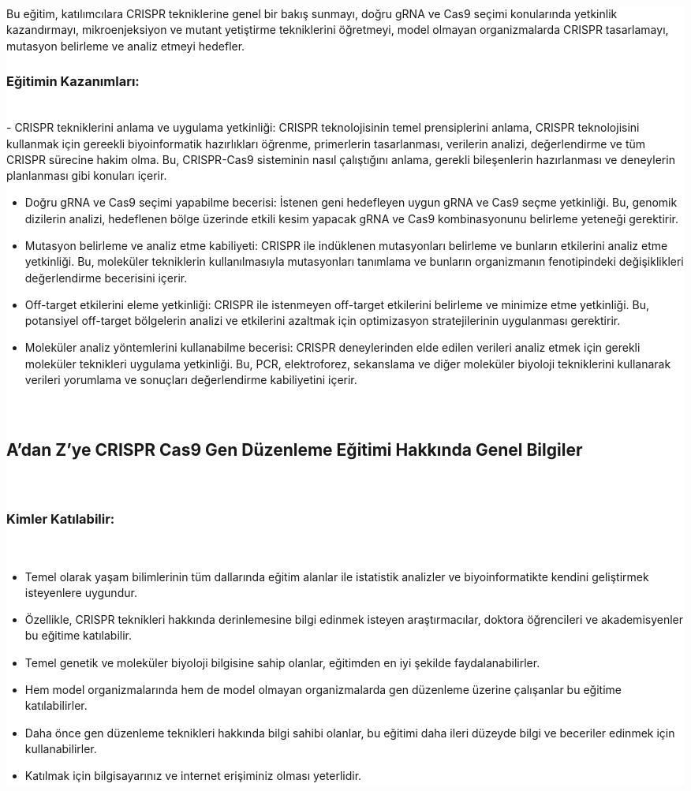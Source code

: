 Bu eğitim, katılımcılara CRISPR tekniklerine genel bir bakış sunmayı, doğru gRNA ve Cas9 seçimi konularında yetkinlik kazandırmayı, mikroenjeksiyon ve mutant yetiştirme tekniklerini öğretmeyi, model olmayan organizmalarda CRISPR tasarlamayı, mutasyon belirleme ve analiz etmeyi hedefler.

### Eğitimin Kazanımları:
<br/>
- CRISPR tekniklerini anlama ve uygulama yetkinliği: CRISPR teknolojisinin temel prensiplerini anlama, CRISPR teknolojisini kullanmak için gereekli biyoinformatik hazırlıkları öğrenme, primerlerin tasarlanması, verilerin analizi, değerlendirme ve tüm CRISPR sürecine hakim olma. Bu, CRISPR-Cas9 sisteminin nasıl çalıştığını anlama, gerekli bileşenlerin hazırlanması ve deneylerin planlanması gibi konuları içerir.

- Doğru gRNA ve Cas9 seçimi yapabilme becerisi: İstenen geni hedefleyen uygun gRNA ve Cas9 seçme yetkinliği. Bu, genomik dizilerin analizi, hedeflenen bölge üzerinde etkili kesim yapacak gRNA ve Cas9 kombinasyonunu belirleme yeteneği gerektirir.

- Mutasyon belirleme ve analiz etme kabiliyeti: CRISPR ile indüklenen mutasyonları belirleme ve bunların etkilerini analiz etme yetkinliği. Bu, moleküler tekniklerin kullanılmasıyla mutasyonları tanımlama ve bunların organizmanın fenotipindeki değişiklikleri değerlendirme becerisini içerir.

- Off-target etkilerini eleme yetkinliği: CRISPR ile istenmeyen off-target etkilerini belirleme ve minimize etme yetkinliği. Bu, potansiyel off-target bölgelerin analizi ve etkilerini azaltmak için optimizasyon stratejilerinin uygulanması gerektirir.

- Moleküler analiz yöntemlerini kullanabilme becerisi: CRISPR deneylerinden elde edilen verileri analiz etmek için gerekli moleküler teknikleri uygulama yetkinliği. Bu, PCR, elektroforez, sekanslama ve diğer moleküler biyoloji tekniklerini kullanarak verileri yorumlama ve sonuçları değerlendirme kabiliyetini içerir.

<br/>

## A’dan Z’ye CRISPR Cas9 Gen Düzenleme Eğitimi Hakkında Genel Bilgiler 

<br/>

### Kimler Katılabilir:

<br/>

-   Temel olarak yaşam bilimlerinin tüm dallarında eğitim alanlar ile istatistik analizler ve biyoinformatikte kendini geliştirmek isteyenlere uygundur.

-   Özellikle, CRISPR teknikleri hakkında derinlemesine bilgi edinmek isteyen araştırmacılar, doktora öğrencileri ve akademisyenler bu eğitime katılabilir.

- Temel genetik ve moleküler biyoloji bilgisine sahip olanlar, eğitimden en iyi şekilde faydalanabilirler.

- Hem model organizmalarında hem de model olmayan organizmalarda gen düzenleme üzerine çalışanlar bu eğitime katılabilirler.

- Daha önce gen düzenleme teknikleri hakkında bilgi sahibi olanlar, bu eğitimi daha ileri düzeyde bilgi ve beceriler edinmek için kullanabilirler.

-   Katılmak için bilgisayarınız ve internet erişiminiz olması yeterlidir.
